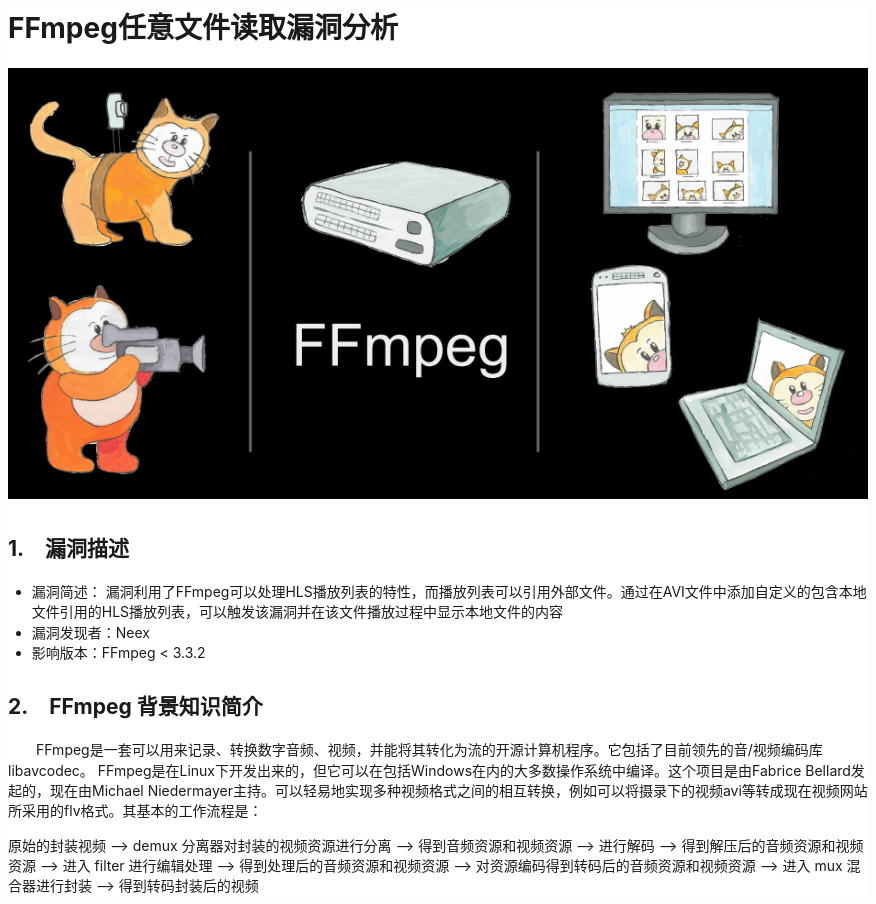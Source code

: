 # FFmpeg任意文件读取漏洞分析 #

![ffmpeg](imgs/ffmpeg.png)

## 1.&emsp;漏洞描述 ##

* 漏洞简述： 漏洞利用了FFmpeg可以处理HLS播放列表的特性，而播放列表可以引用外部文件。通过在AVI文件中添加自定义的包含本地文件引用的HLS播放列表，可以触发该漏洞并在该文件播放过程中显示本地文件的内容
* 漏洞发现者：Neex
* 影响版本：FFmpeg < 3.3.2

## 2.&emsp;FFmpeg 背景知识简介 ##

&emsp;&emsp;FFmpeg是一套可以用来记录、转换数字音频、视频，并能将其转化为流的开源计算机程序。它包括了目前领先的音/视频编码库libavcodec。 FFmpeg是在Linux下开发出来的，但它可以在包括Windows在内的大多数操作系统中编译。这个项目是由Fabrice Bellard发起的，现在由Michael Niedermayer主持。可以轻易地实现多种视频格式之间的相互转换，例如可以将摄录下的视频avi等转成现在视频网站所采用的flv格式。其基本的工作流程是：

原始的封装视频 –> demux 分离器对封装的视频资源进行分离 –> 得到音频资源和视频资源 –> 进行解码 –> 得到解压后的音频资源和视频资源 –> 进入 filter 进行编辑处理 –> 得到处理后的音频资源和视频资源 –> 对资源编码得到转码后的音频资源和视频资源 –> 进入 mux 混合器进行封装 –> 得到转码封装后的视频
